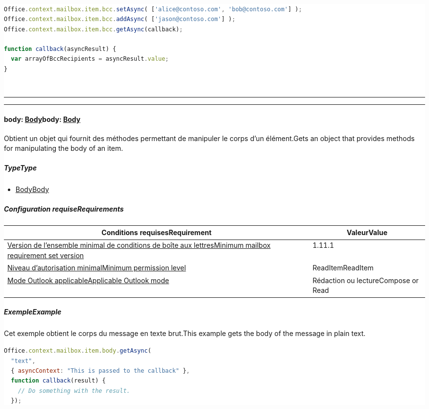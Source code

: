 ```js
Office.context.mailbox.item.bcc.setAsync( ['alice@contoso.com', 'bob@contoso.com'] );
Office.context.mailbox.item.bcc.addAsync( ['jason@contoso.com'] );
Office.context.mailbox.item.bcc.getAsync(callback);

function callback(asyncResult) {
  var arrayOfBccRecipients = asyncResult.value;
}
```

<br>

---
---

#### <a name="body-bodyjavascriptapioutlookofficebodyviewoutlook-js-12"></a><span data-ttu-id="b1d94-229">body: [Body](/javascript/api/outlook/office.body?view=outlook-js-1.2)</span><span class="sxs-lookup"><span data-stu-id="b1d94-229">body: [Body](/javascript/api/outlook/office.body?view=outlook-js-1.2)</span></span>

<span data-ttu-id="b1d94-230">Obtient un objet qui fournit des méthodes permettant de manipuler le corps d’un élément.</span><span class="sxs-lookup"><span data-stu-id="b1d94-230">Gets an object that provides methods for manipulating the body of an item.</span></span>

##### <a name="type"></a><span data-ttu-id="b1d94-231">Type</span><span class="sxs-lookup"><span data-stu-id="b1d94-231">Type</span></span>

*   [<span data-ttu-id="b1d94-232">Body</span><span class="sxs-lookup"><span data-stu-id="b1d94-232">Body</span></span>](/javascript/api/outlook/office.body?view=outlook-js-1.2)

##### <a name="requirements"></a><span data-ttu-id="b1d94-233">Configuration requise</span><span class="sxs-lookup"><span data-stu-id="b1d94-233">Requirements</span></span>

|<span data-ttu-id="b1d94-234">Conditions requises</span><span class="sxs-lookup"><span data-stu-id="b1d94-234">Requirement</span></span>| <span data-ttu-id="b1d94-235">Valeur</span><span class="sxs-lookup"><span data-stu-id="b1d94-235">Value</span></span>|
|---|---|
|[<span data-ttu-id="b1d94-236">Version de l’ensemble minimal de conditions de boîte aux lettres</span><span class="sxs-lookup"><span data-stu-id="b1d94-236">Minimum mailbox requirement set version</span></span>](/office/dev/add-ins/reference/requirement-sets/outlook-api-requirement-sets)| <span data-ttu-id="b1d94-237">1.1</span><span class="sxs-lookup"><span data-stu-id="b1d94-237">1.1</span></span>|
|[<span data-ttu-id="b1d94-238">Niveau d’autorisation minimal</span><span class="sxs-lookup"><span data-stu-id="b1d94-238">Minimum permission level</span></span>](/outlook/add-ins/understanding-outlook-add-in-permissions)| <span data-ttu-id="b1d94-239">ReadItem</span><span class="sxs-lookup"><span data-stu-id="b1d94-239">ReadItem</span></span>|
|[<span data-ttu-id="b1d94-240">Mode Outlook applicable</span><span class="sxs-lookup"><span data-stu-id="b1d94-240">Applicable Outlook mode</span></span>](/outlook/add-ins/#extension-points)| <span data-ttu-id="b1d94-241">Rédaction ou lecture</span><span class="sxs-lookup"><span data-stu-id="b1d94-241">Compose or Read</span></span>|

##### <a name="example"></a><span data-ttu-id="b1d94-242">Exemple</span><span class="sxs-lookup"><span data-stu-id="b1d94-242">Example</span></span>

<span data-ttu-id="b1d94-243">Cet exemple obtient le corps du message en texte brut.</span><span class="sxs-lookup"><span data-stu-id="b1d94-243">This example gets the body of the message in plain text.</span></span>

```js
Office.context.mailbox.item.body.getAsync(
  "text",
  { asyncContext: "This is passed to the callback" },
  function callback(result) {
    // Do something with the result.
  });

```
